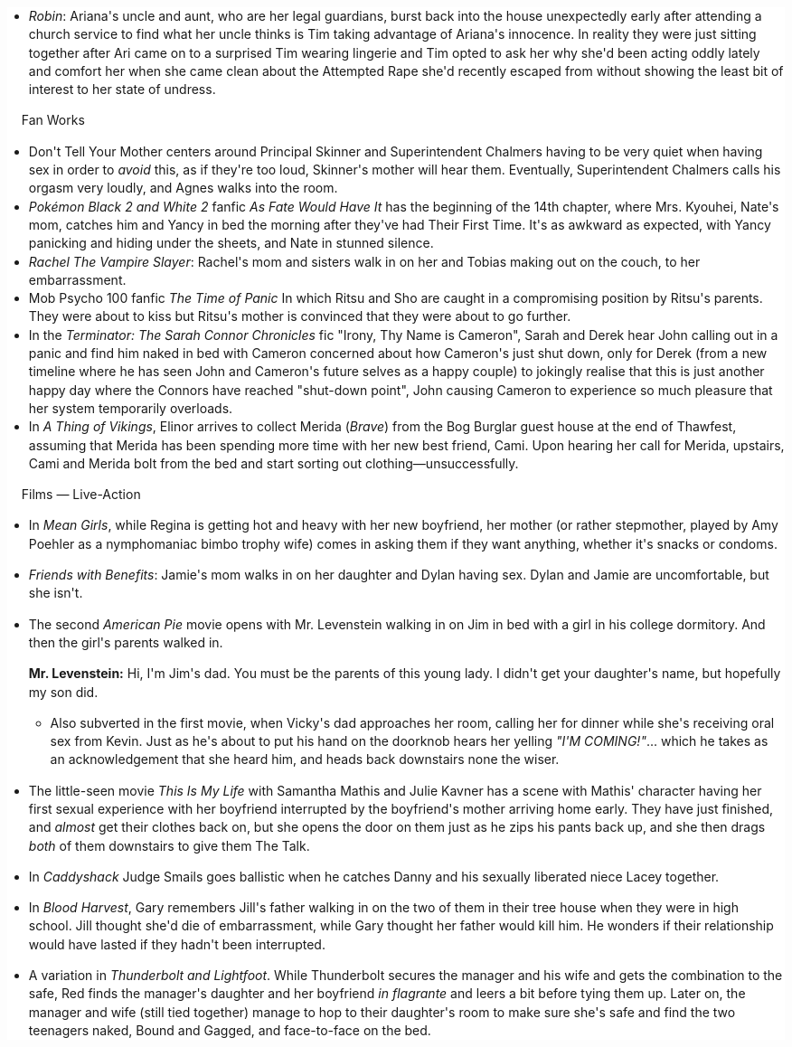 -   _Robin_: Ariana's uncle and aunt, who are her legal guardians, burst back into the house unexpectedly early after attending a church service to find what her uncle thinks is Tim taking advantage of Ariana's innocence. In reality they were just sitting together after Ari came on to a surprised Tim wearing lingerie and Tim opted to ask her why she'd been acting oddly lately and comfort her when she came clean about the Attempted Rape she'd recently escaped from without showing the least bit of interest to her state of undress.

    Fan Works 

-   Don't Tell Your Mother centers around Principal Skinner and Superintendent Chalmers having to be very quiet when having sex in order to _avoid_ this, as if they're too loud, Skinner's mother will hear them. Eventually, Superintendent Chalmers calls his orgasm very loudly, and Agnes walks into the room.
-   _Pokémon Black 2 and White 2_ fanfic _As Fate Would Have It_ has the beginning of the 14th chapter, where Mrs. Kyouhei, Nate's mom, catches him and Yancy in bed the morning after they've had Their First Time. It's as awkward as expected, with Yancy panicking and hiding under the sheets, and Nate in stunned silence.
-   _Rachel The Vampire Slayer_: Rachel's mom and sisters walk in on her and Tobias making out on the couch, to her embarrassment.
-   Mob Psycho 100 fanfic _The Time of Panic_ In which Ritsu and Sho are caught in a compromising position by Ritsu's parents. They were about to kiss but Ritsu's mother is convinced that they were about to go further.
-   In the _Terminator: The Sarah Connor Chronicles_ fic "Irony, Thy Name is Cameron", Sarah and Derek hear John calling out in a panic and find him naked in bed with Cameron concerned about how Cameron's just shut down, only for Derek (from a new timeline where he has seen John and Cameron's future selves as a happy couple) to jokingly realise that this is just another happy day where the Connors have reached "shut-down point", John causing Cameron to experience so much pleasure that her system temporarily overloads.
-   In _A Thing of Vikings_, Elinor arrives to collect Merida (_Brave_) from the Bog Burglar guest house at the end of Thawfest, assuming that Merida has been spending more time with her new best friend, Cami. Upon hearing her call for Merida, upstairs, Cami and Merida bolt from the bed and start sorting out clothing—unsuccessfully.

    Films — Live-Action 

-   In _Mean Girls_, while Regina is getting hot and heavy with her new boyfriend, her mother (or rather stepmother, played by Amy Poehler as a nymphomaniac bimbo trophy wife) comes in asking them if they want anything, whether it's snacks or condoms.
-   _Friends with Benefits_: Jamie's mom walks in on her daughter and Dylan having sex. Dylan and Jamie are uncomfortable, but she isn't.
-   The second _American Pie_ movie opens with Mr. Levenstein walking in on Jim in bed with a girl in his college dormitory. And then the girl's parents walked in.
    
    **Mr. Levenstein:** Hi, I'm Jim's dad. You must be the parents of this young lady. I didn't get your daughter's name, but hopefully my son did.
    
    -   Also subverted in the first movie, when Vicky's dad approaches her room, calling her for dinner while she's receiving oral sex from Kevin. Just as he's about to put his hand on the doorknob hears her yelling _"I'M COMING!"_... which he takes as an acknowledgement that she heard him, and heads back downstairs none the wiser.
-   The little-seen movie _This Is My Life_ with Samantha Mathis and Julie Kavner has a scene with Mathis' character having her first sexual experience with her boyfriend interrupted by the boyfriend's mother arriving home early. They have just finished, and _almost_ get their clothes back on, but she opens the door on them just as he zips his pants back up, and she then drags _both_ of them downstairs to give them The Talk.
-   In _Caddyshack_ Judge Smails goes ballistic when he catches Danny and his sexually liberated niece Lacey together.
-   In _Blood Harvest_, Gary remembers Jill's father walking in on the two of them in their tree house when they were in high school. Jill thought she'd die of embarrassment, while Gary thought her father would kill him. He wonders if their relationship would have lasted if they hadn't been interrupted.
-   A variation in _Thunderbolt and Lightfoot_. While Thunderbolt secures the manager and his wife and gets the combination to the safe, Red finds the manager's daughter and her boyfriend _in flagrante_ and leers a bit before tying them up. Later on, the manager and wife (still tied together) manage to hop to their daughter's room to make sure she's safe and find the two teenagers naked, Bound and Gagged, and face-to-face on the bed.